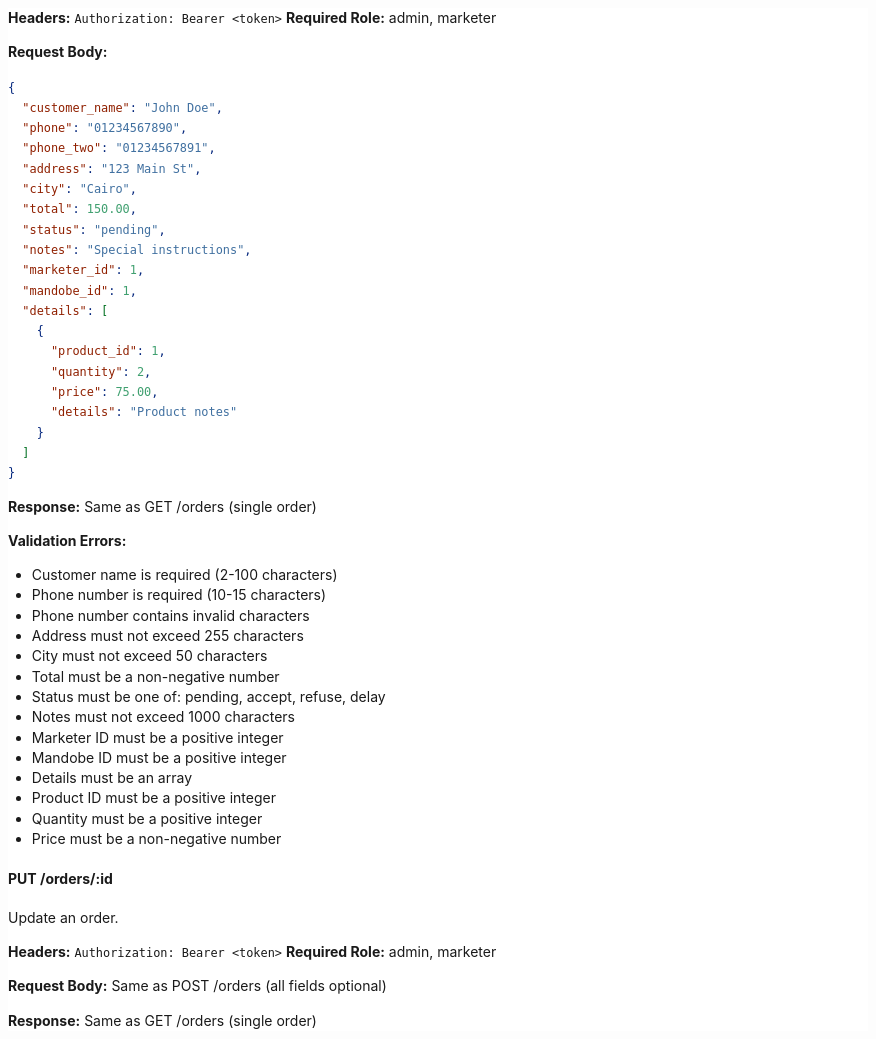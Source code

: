 **Headers:** `Authorization: Bearer <token>`
**Required Role:** admin, marketer

**Request Body:**
```json
{
  "customer_name": "John Doe",
  "phone": "01234567890",
  "phone_two": "01234567891",
  "address": "123 Main St",
  "city": "Cairo",
  "total": 150.00,
  "status": "pending",
  "notes": "Special instructions",
  "marketer_id": 1,
  "mandobe_id": 1,
  "details": [
    {
      "product_id": 1,
      "quantity": 2,
      "price": 75.00,
      "details": "Product notes"
    }
  ]
}
```

**Response:** Same as GET /orders (single order)

**Validation Errors:**
- Customer name is required (2-100 characters)
- Phone number is required (10-15 characters)
- Phone number contains invalid characters
- Address must not exceed 255 characters
- City must not exceed 50 characters
- Total must be a non-negative number
- Status must be one of: pending, accept, refuse, delay
- Notes must not exceed 1000 characters
- Marketer ID must be a positive integer
- Mandobe ID must be a positive integer
- Details must be an array
- Product ID must be a positive integer
- Quantity must be a positive integer
- Price must be a non-negative number

#### PUT /orders/:id
Update an order.

**Headers:** `Authorization: Bearer <token>`
**Required Role:** admin, marketer

**Request Body:** Same as POST /orders (all fields optional)

**Response:** Same as GET /orders (single order)
